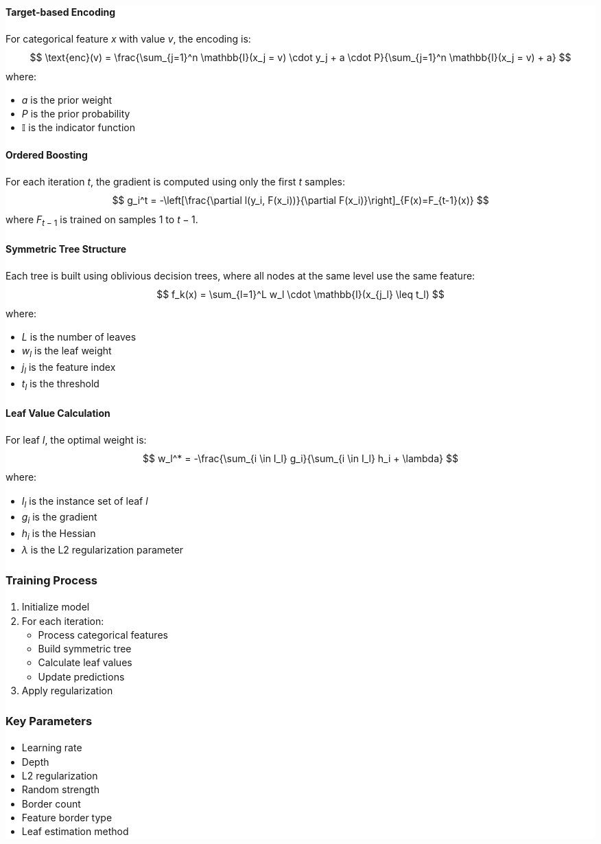 #### Target-based Encoding
For categorical feature $x$ with value $v$, the encoding is:
$$
\text{enc}(v) = \frac{\sum_{j=1}^n \mathbb{I}(x_j = v) \cdot y_j + a \cdot P}{\sum_{j=1}^n \mathbb{I}(x_j = v) + a}
$$
where:
- $a$ is the prior weight
- $P$ is the prior probability
- $\mathbb{I}$ is the indicator function

#### Ordered Boosting
For each iteration $t$, the gradient is computed using only the first $t$ samples:
$$
g_i^t = -\left[\frac{\partial l(y_i, F(x_i))}{\partial F(x_i)}\right]_{F(x)=F_{t-1}(x)}
$$
where $F_{t-1}$ is trained on samples $1$ to $t-1$.

#### Symmetric Tree Structure
Each tree is built using oblivious decision trees, where all nodes at the same level use the same feature:
$$
f_k(x) = \sum_{l=1}^L w_l \cdot \mathbb{I}(x_{j_l} \leq t_l)
$$
where:
- $L$ is the number of leaves
- $w_l$ is the leaf weight
- $j_l$ is the feature index
- $t_l$ is the threshold

#### Leaf Value Calculation
For leaf $l$, the optimal weight is:
$$
w_l^* = -\frac{\sum_{i \in I_l} g_i}{\sum_{i \in I_l} h_i + \lambda}
$$
where:
- $I_l$ is the instance set of leaf $l$
- $g_i$ is the gradient
- $h_i$ is the Hessian
- $\lambda$ is the L2 regularization parameter

### Training Process
1. Initialize model
2. For each iteration:
   - Process categorical features
   - Build symmetric tree
   - Calculate leaf values
   - Update predictions
3. Apply regularization

### Key Parameters
- Learning rate
- Depth
- L2 regularization
- Random strength
- Border count
- Feature border type
- Leaf estimation method
